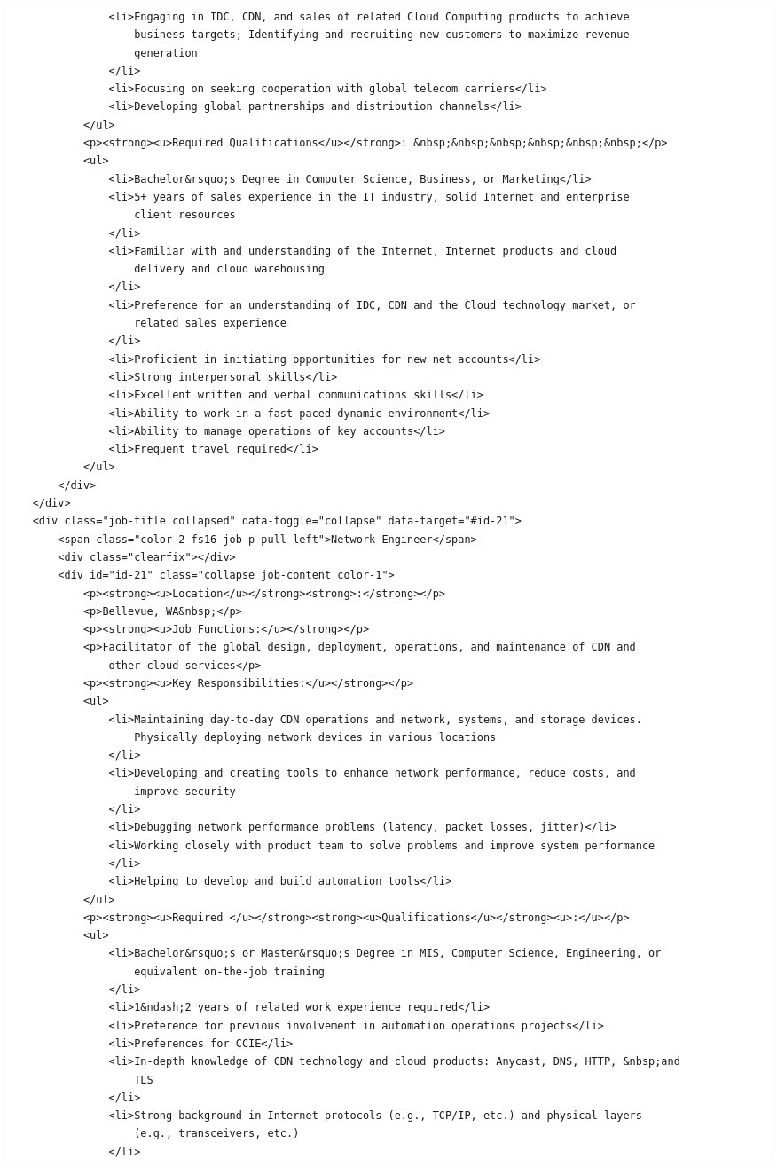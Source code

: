                     <li>Engaging in IDC, CDN, and sales of related Cloud Computing products to achieve
                        business targets; Identifying and recruiting new customers to maximize revenue
                        generation
                    </li>
                    <li>Focusing on seeking cooperation with global telecom carriers</li>
                    <li>Developing global partnerships and distribution channels</li>
                </ul>
                <p><strong><u>Required Qualifications</u></strong>: &nbsp;&nbsp;&nbsp;&nbsp;&nbsp;&nbsp;</p>
                <ul>
                    <li>Bachelor&rsquo;s Degree in Computer Science, Business, or Marketing</li>
                    <li>5+ years of sales experience in the IT industry, solid Internet and enterprise
                        client resources
                    </li>
                    <li>Familiar with and understanding of the Internet, Internet products and cloud
                        delivery and cloud warehousing
                    </li>
                    <li>Preference for an understanding of IDC, CDN and the Cloud technology market, or
                        related sales experience
                    </li>
                    <li>Proficient in initiating opportunities for new net accounts</li>
                    <li>Strong interpersonal skills</li>
                    <li>Excellent written and verbal communications skills</li>
                    <li>Ability to work in a fast-paced dynamic environment</li>
                    <li>Ability to manage operations of key accounts</li>
                    <li>Frequent travel required</li>
                </ul>
            </div>
        </div>
        <div class="job-title collapsed" data-toggle="collapse" data-target="#id-21">
            <span class="color-2 fs16 job-p pull-left">Network Engineer</span>
            <div class="clearfix"></div>
            <div id="id-21" class="collapse job-content color-1">
                <p><strong><u>Location</u></strong><strong>:</strong></p>
                <p>Bellevue, WA&nbsp;</p>
                <p><strong><u>Job Functions:</u></strong></p>
                <p>Facilitator of the global design, deployment, operations, and maintenance of CDN and
                    other cloud services</p>
                <p><strong><u>Key Responsibilities:</u></strong></p>
                <ul>
                    <li>Maintaining day-to-day CDN operations and network, systems, and storage devices.
                        Physically deploying network devices in various locations
                    </li>
                    <li>Developing and creating tools to enhance network performance, reduce costs, and
                        improve security
                    </li>
                    <li>Debugging network performance problems (latency, packet losses, jitter)</li>
                    <li>Working closely with product team to solve problems and improve system performance
                    </li>
                    <li>Helping to develop and build automation tools</li>
                </ul>
                <p><strong><u>Required </u></strong><strong><u>Qualifications</u></strong><u>:</u></p>
                <ul>
                    <li>Bachelor&rsquo;s or Master&rsquo;s Degree in MIS, Computer Science, Engineering, or
                        equivalent on-the-job training
                    </li>
                    <li>1&ndash;2 years of related work experience required</li>
                    <li>Preference for previous involvement in automation operations projects</li>
                    <li>Preferences for CCIE</li>
                    <li>In-depth knowledge of CDN technology and cloud products: Anycast, DNS, HTTP, &nbsp;and
                        TLS
                    </li>
                    <li>Strong background in Internet protocols (e.g., TCP/IP, etc.) and physical layers
                        (e.g., transceivers, etc.)
                    </li>